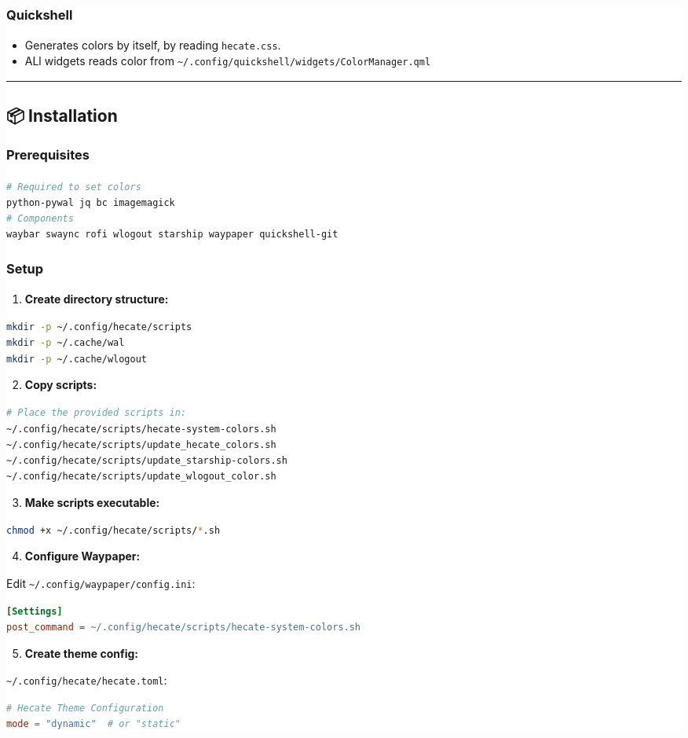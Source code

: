 ### Quickshell
- Generates colors by itself, by reading `hecate.css`.
- ALl widgets reads color from `~/.config/quickshell/widgets/ColorManager.qml`

---

## 📦 Installation

### Prerequisites

```bash
# Required to set colors
python-pywal jq bc imagemagick
# Components
waybar swaync rofi wlogout starship waypaper quickshell-git
```

### Setup

1. **Create directory structure:**
```bash
mkdir -p ~/.config/hecate/scripts
mkdir -p ~/.cache/wal
mkdir -p ~/.cache/wlogout
```

2. **Copy scripts:**
```bash
# Place the provided scripts in:
~/.config/hecate/scripts/hecate-system-colors.sh
~/.config/hecate/scripts/update_hecate_colors.sh
~/.config/hecate/scripts/update_starship-colors.sh
~/.config/hecate/scripts/update_wlogout_color.sh
```

3. **Make scripts executable:**
```bash
chmod +x ~/.config/hecate/scripts/*.sh
```

4. **Configure Waypaper:**

Edit `~/.config/waypaper/config.ini`:
```ini
[Settings]
post_command = ~/.config/hecate/scripts/hecate-system-colors.sh
```

5. **Create theme config:**

`~/.config/hecate/hecate.toml`:
```toml
# Hecate Theme Configuration
mode = "dynamic"  # or "static"
```
